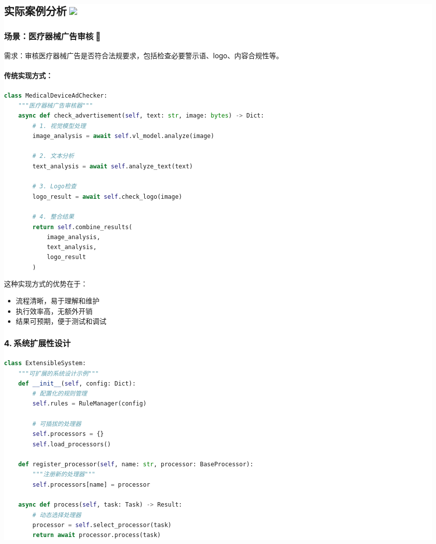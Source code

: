 ```python
```

## 实际案例分析 <img src="https://img.shields.io/badge/Case_Study-673AB7?style=flat-square&logo=experiment&logoColor=white"/>

### 场景：医疗器械广告审核 🏥

需求：审核医疗器械广告是否符合法规要求，包括检查必要警示语、logo、内容合规性等。

#### 传统实现方式：

```python
class MedicalDeviceAdChecker:
    """医疗器械广告审核器"""
    async def check_advertisement(self, text: str, image: bytes) -> Dict:
        # 1. 视觉模型处理
        image_analysis = await self.vl_model.analyze(image)
        
        # 2. 文本分析
        text_analysis = await self.analyze_text(text)
        
        # 3. Logo检查
        logo_result = await self.check_logo(image)
        
        # 4. 整合结果
        return self.combine_results(
            image_analysis,
            text_analysis,
            logo_result
        )
```

这种实现方式的优势在于：
- 流程清晰，易于理解和维护
- 执行效率高，无额外开销
- 结果可预期，便于测试和调试

### 4. 系统扩展性设计

```python
class ExtensibleSystem:
    """可扩展的系统设计示例"""
    def __init__(self, config: Dict):
        # 配置化的规则管理
        self.rules = RuleManager(config)
        
        # 可插拔的处理器
        self.processors = {}
        self.load_processors()
        
    def register_processor(self, name: str, processor: BaseProcessor):
        """注册新的处理器"""
        self.processors[name] = processor
        
    async def process(self, task: Task) -> Result:
        # 动态选择处理器
        processor = self.select_processor(task)
        return await processor.process(task)
```

